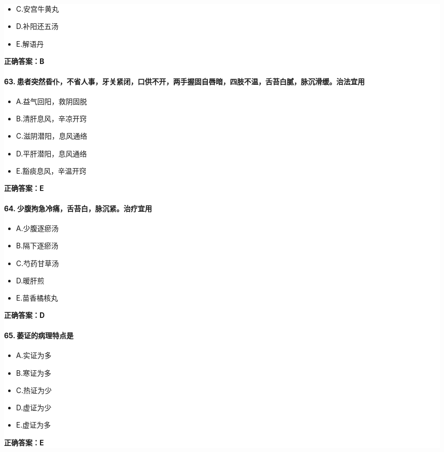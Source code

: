 * C.安宫牛黄丸

* D.补阳还五汤

* E.解语丹

**正确答案：B**







#### 63. 患者突然昏仆，不省人事，牙关紧闭，口供不开，两手握固自唇暗，四肢不温，舌苔白腻，脉沉滑缓。治法宜用

* A.益气回阳，救阴固脱

* B.清肝息风，辛凉开窍

* C.滋阴潜阳，息风通络

* D.平肝潜阳，息风通络

* E.豁痰息风，辛温开窍

**正确答案：E**







#### 64. 少腹拘急冷痛，舌苔白，脉沉紧。治疗宜用

* A.少腹逐瘀汤

* B.隔下逐瘀汤

* C.芍药甘草汤

* D.暖肝煎

* E.苗香橘核丸

**正确答案：D**







#### 65. 萎证的病理特点是

* A.实证为多

* B.寒证为多

* C.热证为少

* D.虚证为少

* E.虚证为多

**正确答案：E**


